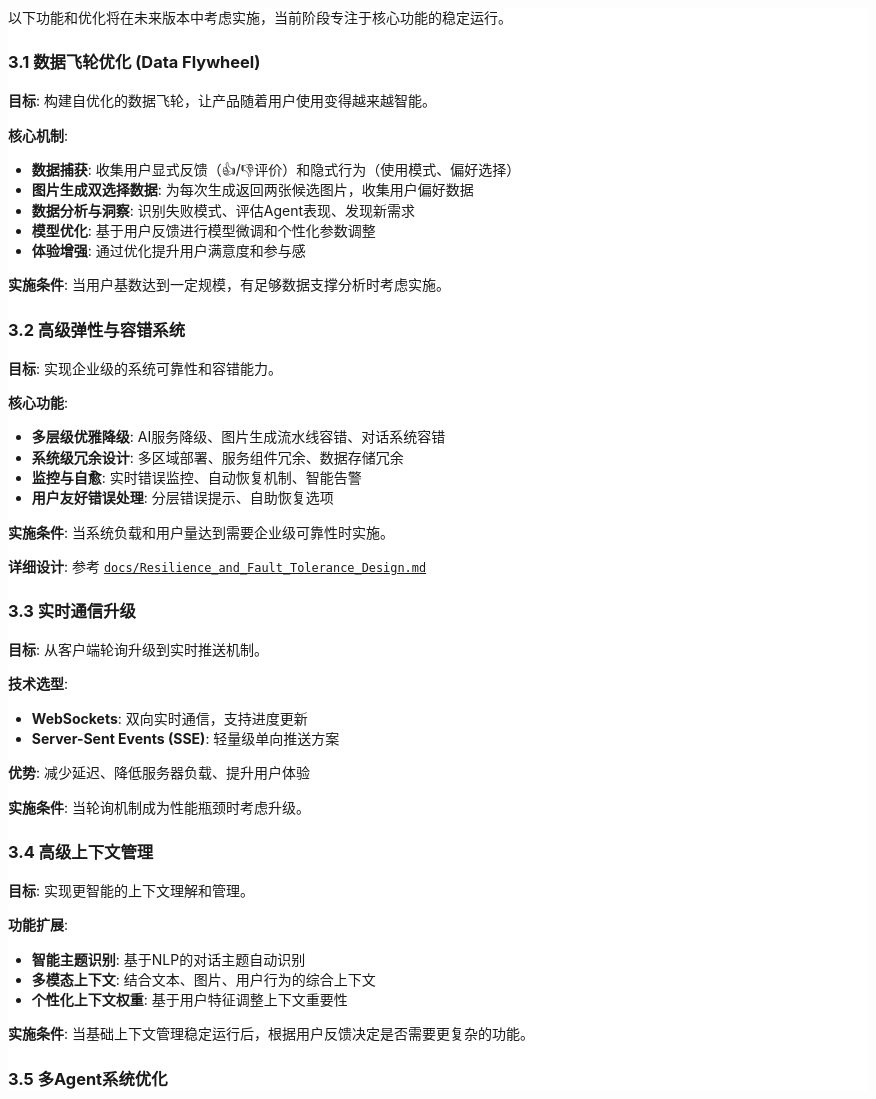 以下功能和优化将在未来版本中考虑实施，当前阶段专注于核心功能的稳定运行。

### 3.1 数据飞轮优化 (Data Flywheel)

**目标**: 构建自优化的数据飞轮，让产品随着用户使用变得越来越智能。

**核心机制**:

* **数据捕获**: 收集用户显式反馈（👍/👎评价）和隐式行为（使用模式、偏好选择）
* **图片生成双选择数据**: 为每次生成返回两张候选图片，收集用户偏好数据
* **数据分析与洞察**: 识别失败模式、评估Agent表现、发现新需求
* **模型优化**: 基于用户反馈进行模型微调和个性化参数调整
* **体验增强**: 通过优化提升用户满意度和参与感

**实施条件**: 当用户基数达到一定规模，有足够数据支撑分析时考虑实施。

### 3.2 高级弹性与容错系统

**目标**: 实现企业级的系统可靠性和容错能力。

**核心功能**:

* **多层级优雅降级**: AI服务降级、图片生成流水线容错、对话系统容错
* **系统级冗余设计**: 多区域部署、服务组件冗余、数据存储冗余
* **监控与自愈**: 实时错误监控、自动恢复机制、智能告警
* **用户友好错误处理**: 分层错误提示、自助恢复选项

**实施条件**: 当系统负载和用户量达到需要企业级可靠性时实施。

**详细设计**: 参考 [`docs/Resilience_and_Fault_Tolerance_Design.md`](./Resilience_and_Fault_Tolerance_Design.md)

### 3.3 实时通信升级

**目标**: 从客户端轮询升级到实时推送机制。

**技术选型**:

* **WebSockets**: 双向实时通信，支持进度更新
* **Server-Sent Events (SSE)**: 轻量级单向推送方案

**优势**: 减少延迟、降低服务器负载、提升用户体验

**实施条件**: 当轮询机制成为性能瓶颈时考虑升级。

### 3.4 高级上下文管理

**目标**: 实现更智能的上下文理解和管理。

**功能扩展**:

* **智能主题识别**: 基于NLP的对话主题自动识别
* **多模态上下文**: 结合文本、图片、用户行为的综合上下文
* **个性化上下文权重**: 基于用户特征调整上下文重要性

**实施条件**: 当基础上下文管理稳定运行后，根据用户反馈决定是否需要更复杂的功能。

### 3.5 多Agent系统优化
